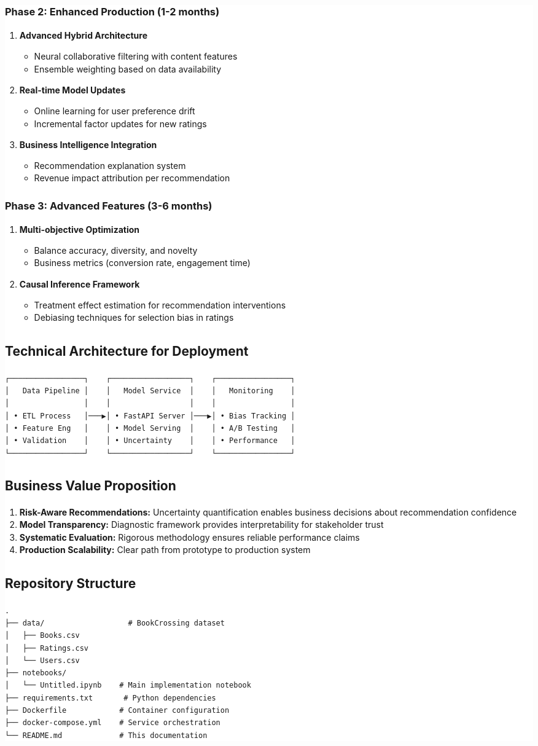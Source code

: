 ### Phase 2: Enhanced Production (1-2 months)
1. **Advanced Hybrid Architecture**
   - Neural collaborative filtering with content features
   - Ensemble weighting based on data availability
   
2. **Real-time Model Updates**
   - Online learning for user preference drift
   - Incremental factor updates for new ratings

3. **Business Intelligence Integration**
   - Recommendation explanation system
   - Revenue impact attribution per recommendation

### Phase 3: Advanced Features (3-6 months)
1. **Multi-objective Optimization**
   - Balance accuracy, diversity, and novelty
   - Business metrics (conversion rate, engagement time)

2. **Causal Inference Framework**
   - Treatment effect estimation for recommendation interventions
   - Debiasing techniques for selection bias in ratings

## Technical Architecture for Deployment

```
┌─────────────────┐    ┌──────────────────┐    ┌─────────────────┐
│   Data Pipeline │    │   Model Service  │    │   Monitoring    │
│                 │    │                  │    │                 │
│ • ETL Process   │───▶│ • FastAPI Server │───▶│ • Bias Tracking │
│ • Feature Eng   │    │ • Model Serving  │    │ • A/B Testing   │
│ • Validation    │    │ • Uncertainty    │    │ • Performance   │
└─────────────────┘    └──────────────────┘    └─────────────────┘
```

## Business Value Proposition

1. **Risk-Aware Recommendations:** Uncertainty quantification enables business decisions about recommendation confidence
2. **Model Transparency:** Diagnostic framework provides interpretability for stakeholder trust
3. **Systematic Evaluation:** Rigorous methodology ensures reliable performance claims
4. **Production Scalability:** Clear path from prototype to production system

## Repository Structure

```
.
├── data/                   # BookCrossing dataset
│   ├── Books.csv
│   ├── Ratings.csv
│   └── Users.csv
├── notebooks/
│   └── Untitled.ipynb    # Main implementation notebook
├── requirements.txt       # Python dependencies
├── Dockerfile            # Container configuration
├── docker-compose.yml    # Service orchestration
└── README.md             # This documentation
```

